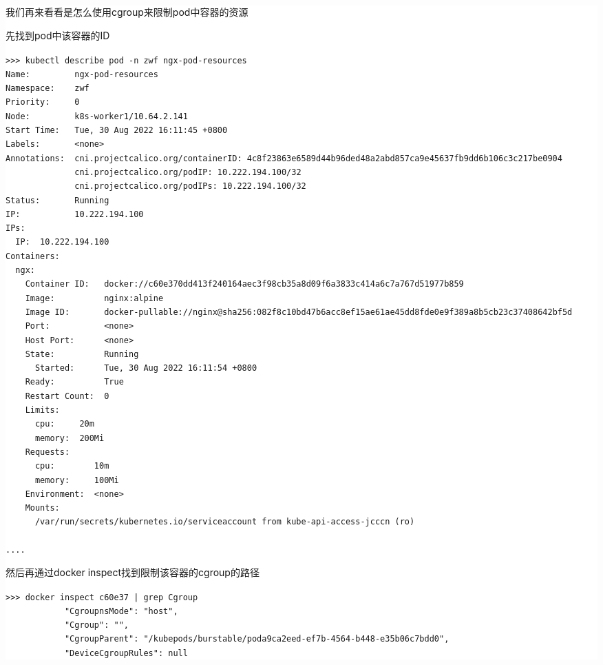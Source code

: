 

我们再来看看是怎么使用cgroup来限制pod中容器的资源

先找到pod中该容器的ID

```shell
>>> kubectl describe pod -n zwf ngx-pod-resources
Name:         ngx-pod-resources
Namespace:    zwf
Priority:     0
Node:         k8s-worker1/10.64.2.141
Start Time:   Tue, 30 Aug 2022 16:11:45 +0800
Labels:       <none>
Annotations:  cni.projectcalico.org/containerID: 4c8f23863e6589d44b96ded48a2abd857ca9e45637fb9dd6b106c3c217be0904
              cni.projectcalico.org/podIP: 10.222.194.100/32
              cni.projectcalico.org/podIPs: 10.222.194.100/32
Status:       Running
IP:           10.222.194.100
IPs:
  IP:  10.222.194.100
Containers:
  ngx:
    Container ID:   docker://c60e370dd413f240164aec3f98cb35a8d09f6a3833c414a6c7a767d51977b859
    Image:          nginx:alpine
    Image ID:       docker-pullable://nginx@sha256:082f8c10bd47b6acc8ef15ae61ae45dd8fde0e9f389a8b5cb23c37408642bf5d
    Port:           <none>
    Host Port:      <none>
    State:          Running
      Started:      Tue, 30 Aug 2022 16:11:54 +0800
    Ready:          True
    Restart Count:  0
    Limits:
      cpu:     20m
      memory:  200Mi
    Requests:
      cpu:        10m
      memory:     100Mi
    Environment:  <none>
    Mounts:
      /var/run/secrets/kubernetes.io/serviceaccount from kube-api-access-jcccn (ro)

....
```



然后再通过docker inspect找到限制该容器的cgroup的路径

```shell
>>> docker inspect c60e37 | grep Cgroup
            "CgroupnsMode": "host",
            "Cgroup": "",
            "CgroupParent": "/kubepods/burstable/poda9ca2eed-ef7b-4564-b448-e35b06c7bdd0",
            "DeviceCgroupRules": null
```
